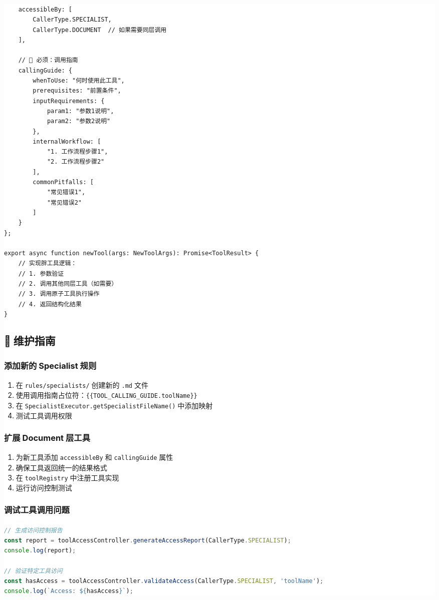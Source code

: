 ```
    accessibleBy: [
        CallerType.SPECIALIST,
        CallerType.DOCUMENT  // 如果需要同层调用
    ],
    
    // 🚀 必须：调用指南
    callingGuide: {
        whenToUse: "何时使用此工具",
        prerequisites: "前置条件",
        inputRequirements: {
            param1: "参数1说明",
            param2: "参数2说明"
        },
        internalWorkflow: [
            "1. 工作流程步骤1",
            "2. 工作流程步骤2"
        ],
        commonPitfalls: [
            "常见错误1",
            "常见错误2"
        ]
    }
};

export async function newTool(args: NewToolArgs): Promise<ToolResult> {
    // 实现胖工具逻辑：
    // 1. 参数验证
    // 2. 调用其他同层工具（如需要）
    // 3. 调用原子工具执行操作
    // 4. 返回结构化结果
}
```

## 🔧 维护指南

### **添加新的 Specialist 规则**
1. 在 `rules/specialists/` 创建新的 `.md` 文件
2. 使用调用指南占位符：`{{TOOL_CALLING_GUIDE.toolName}}`
3. 在 `SpecialistExecutor.getSpecialistFileName()` 中添加映射
4. 测试工具调用权限

### **扩展 Document 层工具**
1. 为新工具添加 `accessibleBy` 和 `callingGuide` 属性
2. 确保工具返回统一的结果格式
3. 在 `toolRegistry` 中注册工具实现
4. 运行访问控制测试

### **调试工具调用问题**
```typescript
// 生成访问控制报告
const report = toolAccessController.generateAccessReport(CallerType.SPECIALIST);
console.log(report);

// 验证特定工具访问
const hasAccess = toolAccessController.validateAccess(CallerType.SPECIALIST, 'toolName');
console.log(`Access: ${hasAccess}`);
```
